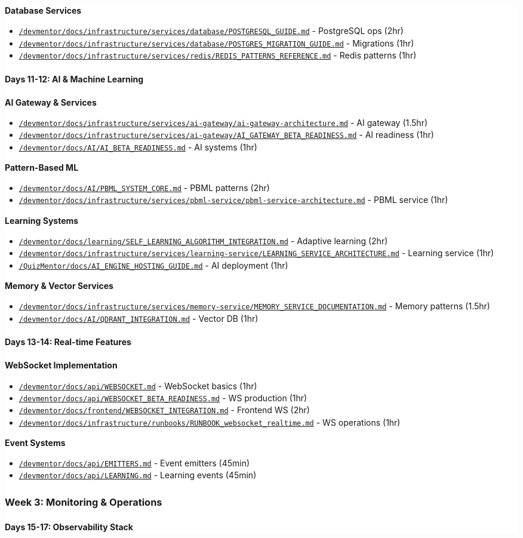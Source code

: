 **Database Services**
- [`/devmentor/docs/infrastructure/services/database/POSTGRESQL_GUIDE.md`](/devmentor/infrastructure/services/database/POSTGRESQL_GUIDE/) - PostgreSQL ops (2hr)
- [`/devmentor/docs/infrastructure/services/database/POSTGRES_MIGRATION_GUIDE.md`](/devmentor/infrastructure/services/database/POSTGRES_MIGRATION_GUIDE/) - Migrations (1hr)
- [`/devmentor/docs/infrastructure/services/redis/REDIS_PATTERNS_REFERENCE.md`](/devmentor/infrastructure/services/redis/REDIS_PATTERNS_REFERENCE/) - Redis patterns (1hr)

#### Days 11-12: AI & Machine Learning

**AI Gateway & Services**
- [`/devmentor/docs/infrastructure/services/ai-gateway/ai-gateway-architecture.md`](/devmentor/infrastructure/services/ai-gateway/ai-gateway-architecture/) - AI gateway (1.5hr)
- [`/devmentor/docs/infrastructure/services/ai-gateway/AI_GATEWAY_BETA_READINESS.md`](/devmentor/infrastructure/services/ai-gateway/AI_GATEWAY_BETA_READINESS/) - AI readiness (1hr)
- [`/devmentor/docs/AI/AI_BETA_READINESS.md`](/devmentor/AI/AI_BETA_READINESS/) - AI systems (1hr)

**Pattern-Based ML**
- [`/devmentor/docs/AI/PBML_SYSTEM_CORE.md`](/devmentor/AI/PBML_SYSTEM_CORE/) - PBML patterns (2hr)
- [`/devmentor/docs/infrastructure/services/pbml-service/pbml-service-architecture.md`](/devmentor/infrastructure/services/pbml-service/pbml-service-architecture/) - PBML service (1hr)

**Learning Systems**
- [`/devmentor/docs/learning/SELF_LEARNING_ALGORITHM_INTEGRATION.md`](/devmentor/learning/SELF_LEARNING_ALGORITHM_INTEGRATION/) - Adaptive learning (2hr)
- [`/devmentor/docs/infrastructure/services/learning-service/LEARNING_SERVICE_ARCHITECTURE.md`](/devmentor/infrastructure/services/learning-service/LEARNING_SERVICE_ARCHITECTURE/) - Learning service (1hr)
- [`/QuizMentor/docs/AI_ENGINE_HOSTING_GUIDE.md`](/quizmentor/AI_ENGINE_HOSTING_GUIDE/) - AI deployment (1hr)

**Memory & Vector Services**
- [`/devmentor/docs/infrastructure/services/memory-service/MEMORY_SERVICE_DOCUMENTATION.md`](/devmentor/infrastructure/services/memory-service/MEMORY_SERVICE_DOCUMENTATION/) - Memory patterns (1.5hr)
- [`/devmentor/docs/AI/QDRANT_INTEGRATION.md`](/devmentor/AI/QDRANT_INTEGRATION/) - Vector DB (1hr)

#### Days 13-14: Real-time Features

**WebSocket Implementation**
- [`/devmentor/docs/api/WEBSOCKET.md`](/devmentor/api/WEBSOCKET/) - WebSocket basics (1hr)
- [`/devmentor/docs/api/WEBSOCKET_BETA_READINESS.md`](/devmentor/api/WEBSOCKET_BETA_READINESS/) - WS production (1hr)
- [`/devmentor/docs/frontend/WEBSOCKET_INTEGRATION.md`](/devmentor/frontend/WEBSOCKET_INTEGRATION/) - Frontend WS (2hr)
- [`/devmentor/docs/infrastructure/runbooks/RUNBOOK_websocket_realtime.md`](/devmentor/infrastructure/runbooks/RUNBOOK_websocket_realtime/) - WS operations (1hr)

**Event Systems**
- [`/devmentor/docs/api/EMITTERS.md`](/devmentor/api/EMITTERS/) - Event emitters (45min)
- [`/devmentor/docs/api/LEARNING.md`](/devmentor/api/LEARNING/) - Learning events (45min)

### Week 3: Monitoring & Operations

#### Days 15-17: Observability Stack
